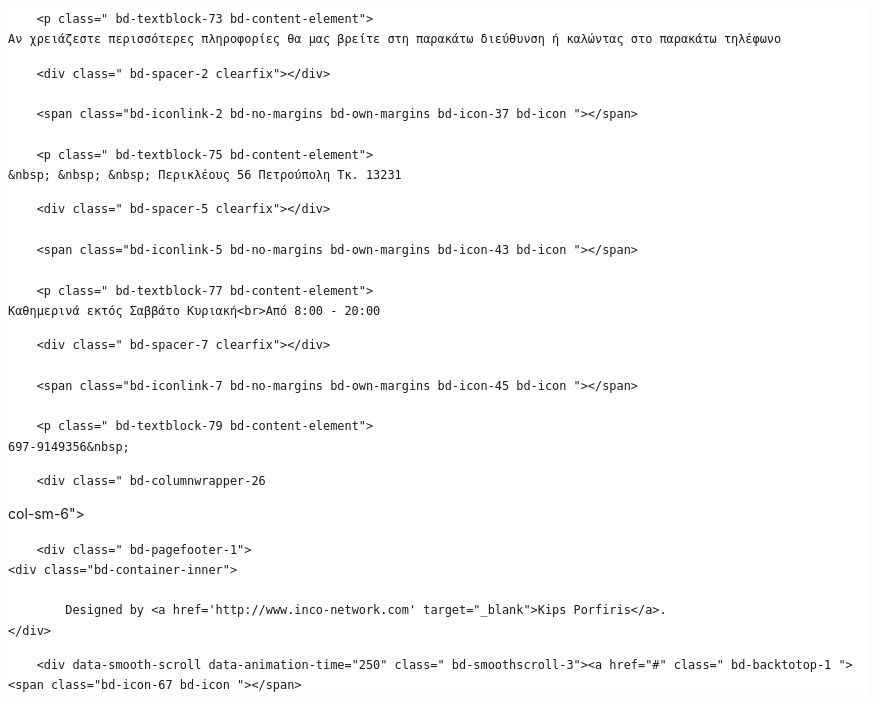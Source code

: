 		<p class=" bd-textblock-73 bd-content-element">
    Αν χρειάζεστε περισσότερες πληροφορίες θα μας βρείτε στη παρακάτω διεύθυνση ή καλώντας στο παρακάτω τηλέφωνο
</p>
	
		<div class=" bd-spacer-2 clearfix"></div>
	
		<span class="bd-iconlink-2 bd-no-margins bd-own-margins bd-icon-37 bd-icon "></span>
	
		<p class=" bd-textblock-75 bd-content-element">
    &nbsp; &nbsp; &nbsp; Περικλέους 56 Πετρούπολη Τκ. 13231
</p>
	
		<div class=" bd-spacer-5 clearfix"></div>
	
		<span class="bd-iconlink-5 bd-no-margins bd-own-margins bd-icon-43 bd-icon "></span>
	
		<p class=" bd-textblock-77 bd-content-element">
    Καθημερινά εκτός Σαββάτο Κυριακή<br>Από 8:00 - 20:00
</p>
	
		<div class=" bd-spacer-7 clearfix"></div>
	
		<span class="bd-iconlink-7 bd-no-margins bd-own-margins bd-icon-45 bd-icon "></span>
	
		<p class=" bd-textblock-79 bd-content-element">
    697-9149356&nbsp;
</p></div></div>
</div>
	
		<div class=" bd-columnwrapper-26 
 col-sm-6">
    <div class="bd-layoutcolumn-26 bd-column" ><div class="bd-vertical-align-wrapper"><div class="bd-googlemap-3 bd-own-margins bd-imagestyles-12 ">
    <div class="embed-responsive" style="height: 100%; width: 100%;">
        <iframe class="embed-responsive-item"
                src="//maps.google.com/maps?output=embed&q=Αθήνα Ελλάδα ,Περικλέους 56 Πετρούπολη&z=16&t=m&hl=el"></iframe>
    </div>
</div></div></div>
</div>
            </div>
        </div>
    </div>
</div></div>
	
		<div class=" bd-pagefooter-1">
    <div class="bd-container-inner">
        
            Designed by <a href='http://www.inco-network.com' target="_blank">Kips Porfiris</a>.
    </div>
</div>
    </div>
</section></div>
</footer>
	
		<div data-smooth-scroll data-animation-time="250" class=" bd-smoothscroll-3"><a href="#" class=" bd-backtotop-1 ">
    <span class="bd-icon-67 bd-icon "></span>
</a></div>
</body>
</html>